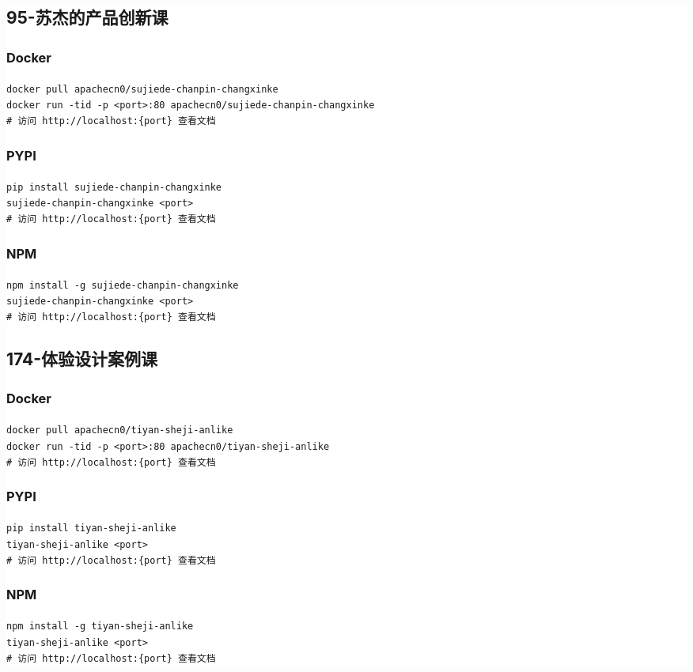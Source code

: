 ## 95-苏杰的产品创新课



### Docker

```
docker pull apachecn0/sujiede-chanpin-changxinke
docker run -tid -p <port>:80 apachecn0/sujiede-chanpin-changxinke
# 访问 http://localhost:{port} 查看文档
```

### PYPI

```
pip install sujiede-chanpin-changxinke
sujiede-chanpin-changxinke <port>
# 访问 http://localhost:{port} 查看文档
```

### NPM

```
npm install -g sujiede-chanpin-changxinke
sujiede-chanpin-changxinke <port>
# 访问 http://localhost:{port} 查看文档
```

## 174-体验设计案例课



### Docker

```
docker pull apachecn0/tiyan-sheji-anlike
docker run -tid -p <port>:80 apachecn0/tiyan-sheji-anlike
# 访问 http://localhost:{port} 查看文档
```

### PYPI

```
pip install tiyan-sheji-anlike
tiyan-sheji-anlike <port>
# 访问 http://localhost:{port} 查看文档
```

### NPM

```
npm install -g tiyan-sheji-anlike
tiyan-sheji-anlike <port>
# 访问 http://localhost:{port} 查看文档
```
